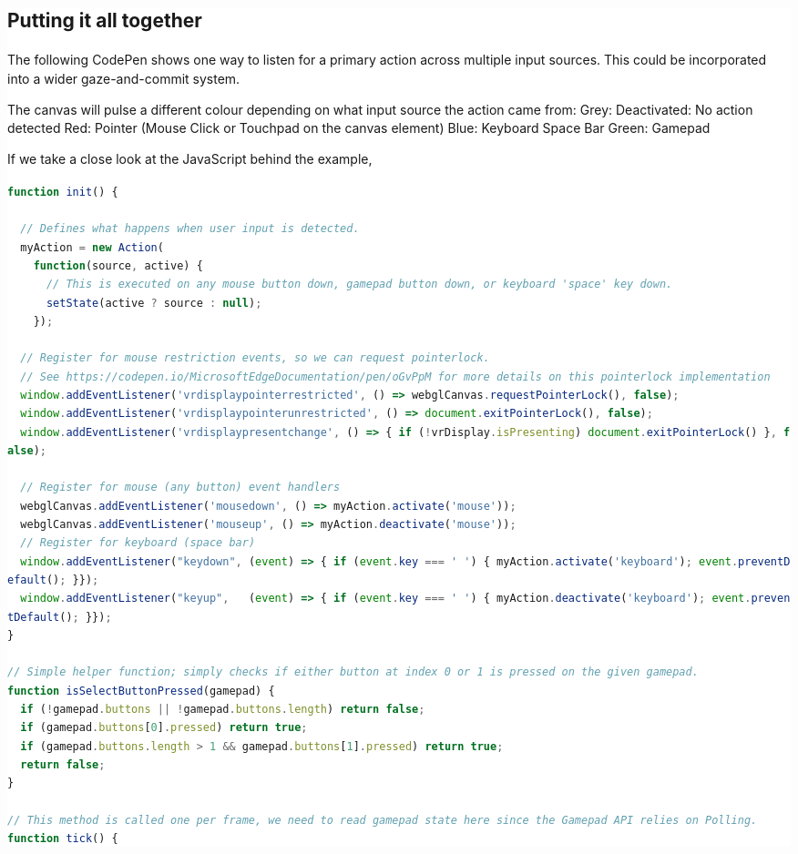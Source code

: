 ## Putting it all together

The following CodePen shows one way to listen for a primary action across multiple input sources. This could be incorporated into a wider gaze-and-commit system. 


The canvas will pulse a different colour depending on what input source the action came from:
Grey: Deactivated: No action detected
Red: Pointer (Mouse Click or Touchpad on the canvas element)
Blue: Keyboard Space Bar
Green: Gamepad

<iframe height='300' scrolling='no' title='Multi input detection' src='//codepen.io/MicrosoftEdgeDocumentation/embed/preview/oGvPpM/?height=300&theme-id=31247&default-tab=result&embed-version=2&editable=true' frameborder='no' allowtransparency='true' allowfullscreen='true' style='width: 100%;'>See the Pen <a href='https://codepen.io/MicrosoftEdgeDocumentation/pen/oGvPpM/'>Multi input detection</a> by Microsoft Edge Docs (<a href='https://codepen.io/MicrosoftEdgeDocumentation'>@MicrosoftEdgeDocumentation</a>) on <a href='https://codepen.io'>CodePen</a>.
</iframe>


If we take a close look at the JavaScript behind the example,
```javascript
function init() {
  
  // Defines what happens when user input is detected.
  myAction = new Action(
    function(source, active) { 
      // This is executed on any mouse button down, gamepad button down, or keyboard 'space' key down. 
      setState(active ? source : null); 
    });  
  
  // Register for mouse restriction events, so we can request pointerlock.
  // See https://codepen.io/MicrosoftEdgeDocumentation/pen/oGvPpM for more details on this pointerlock implementation
  window.addEventListener('vrdisplaypointerrestricted', () => webglCanvas.requestPointerLock(), false);
  window.addEventListener('vrdisplaypointerunrestricted', () => document.exitPointerLock(), false);  
  window.addEventListener('vrdisplaypresentchange', () => { if (!vrDisplay.isPresenting) document.exitPointerLock() }, false);
  
  // Register for mouse (any button) event handlers
  webglCanvas.addEventListener('mousedown', () => myAction.activate('mouse'));
  webglCanvas.addEventListener('mouseup', () => myAction.deactivate('mouse'));
  // Register for keyboard (space bar) 
  window.addEventListener("keydown", (event) => { if (event.key === ' ') { myAction.activate('keyboard'); event.preventDefault(); }});
  window.addEventListener("keyup",   (event) => { if (event.key === ' ') { myAction.deactivate('keyboard'); event.preventDefault(); }});
}

// Simple helper function; simply checks if either button at index 0 or 1 is pressed on the given gamepad.
function isSelectButtonPressed(gamepad) {
  if (!gamepad.buttons || !gamepad.buttons.length) return false;
  if (gamepad.buttons[0].pressed) return true;
  if (gamepad.buttons.length > 1 && gamepad.buttons[1].pressed) return true;
  return false;
}

// This method is called one per frame, we need to read gamepad state here since the Gamepad API relies on Polling.
function tick() {
```
